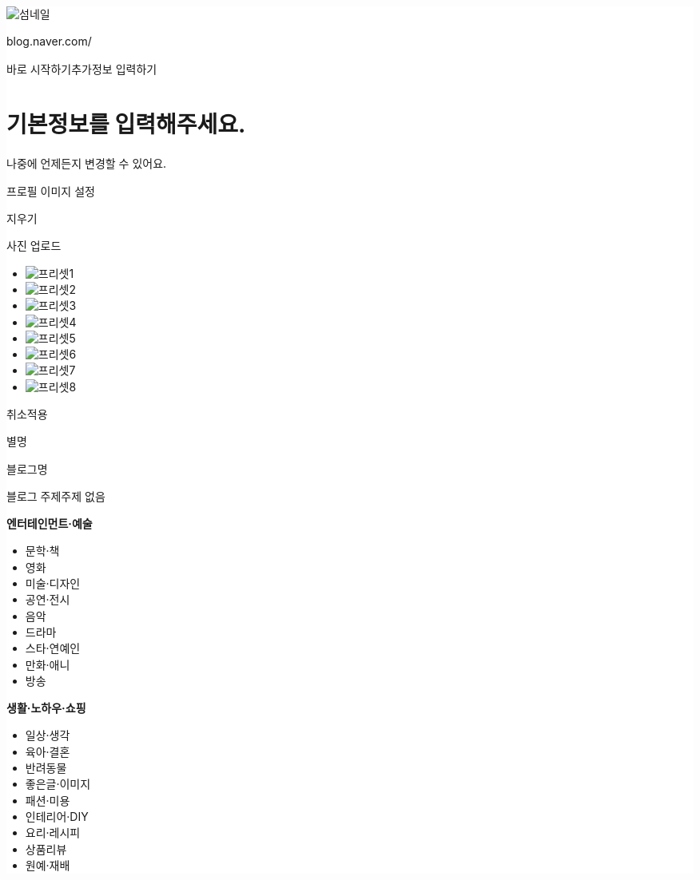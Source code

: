 ![섬네일](https://ssl.pstatic.net/static/blog/img_ani_blogid3_2.gif)

blog.naver.com/


바로 시작하기추가정보 입력하기

# 기본정보를 입력해주세요.

나중에 언제든지 변경할 수 있어요.

프로필 이미지 설정

지우기

사진 업로드

- ![프리셋1](https://ssl.pstatic.net/static/blog/profile/img_profile_preset_01.png)
- ![프리셋2](https://ssl.pstatic.net/static/blog/profile/img_profile_preset_02.png)
- ![프리셋3](https://ssl.pstatic.net/static/blog/profile/img_profile_preset_03.png)
- ![프리셋4](https://ssl.pstatic.net/static/blog/profile/img_profile_preset_04.png)
- ![프리셋5](https://ssl.pstatic.net/static/blog/profile/img_profile_preset_05.png)
- ![프리셋6](https://ssl.pstatic.net/static/blog/profile/img_profile_preset_06.png)
- ![프리셋7](https://ssl.pstatic.net/static/blog/profile/img_profile_preset_07.png)
- ![프리셋8](https://ssl.pstatic.net/static/blog/profile/img_profile_preset_08.png)

취소적용

별명

블로그명

블로그 주제주제 없음

**엔터테인먼트·예술**

- 문학·책
- 영화
- 미술·디자인
- 공연·전시
- 음악
- 드라마
- 스타·연예인
- 만화·애니
- 방송

**생활·노하우·쇼핑**

- 일상·생각
- 육아·결혼
- 반려동물
- 좋은글·이미지
- 패션·미용
- 인테리어·DIY
- 요리·레시피
- 상품리뷰
- 원예·재배
